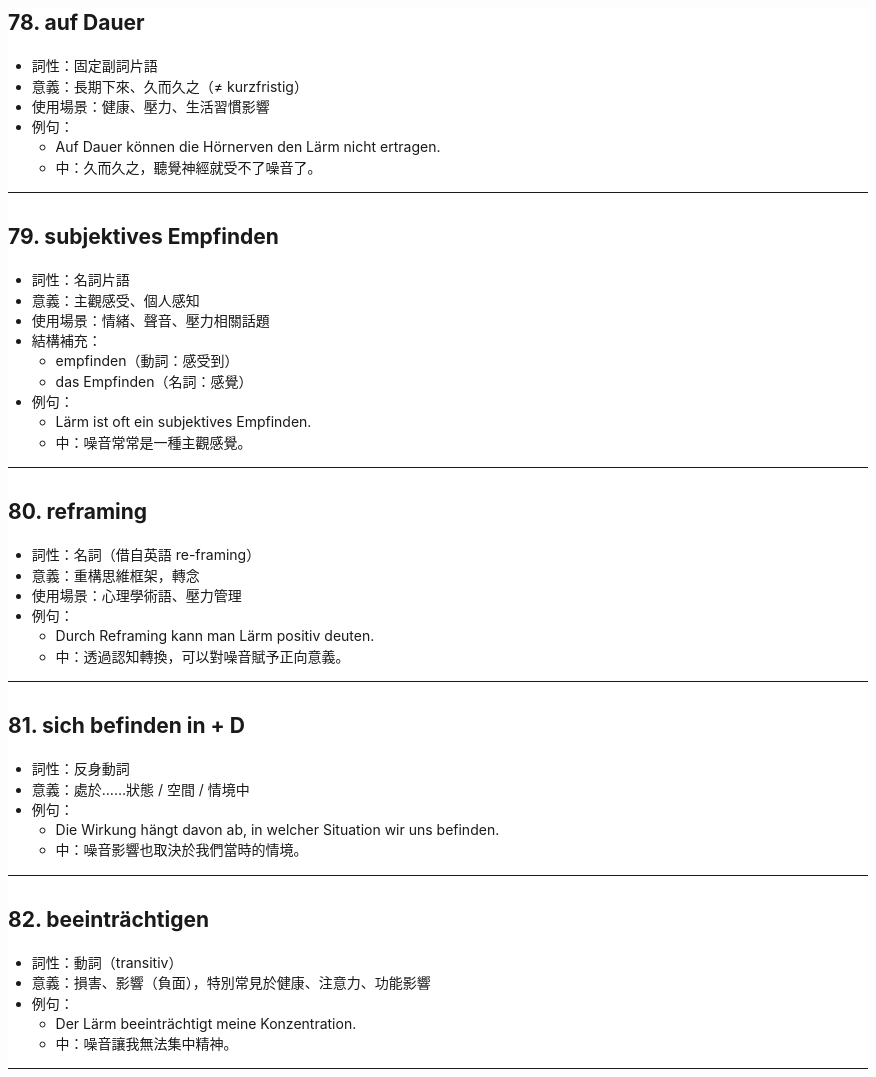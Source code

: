 
## 78. auf Dauer

- 詞性：固定副詞片語
- 意義：長期下來、久而久之（≠ kurzfristig）
- 使用場景：健康、壓力、生活習慣影響
- 例句：
  - Auf Dauer können die Hörnerven den Lärm nicht ertragen.
  - 中：久而久之，聽覺神經就受不了噪音了。

---

## 79. subjektives Empfinden

- 詞性：名詞片語
- 意義：主觀感受、個人感知
- 使用場景：情緒、聲音、壓力相關話題
- 結構補充：
  - empfinden（動詞：感受到）
  - das Empfinden（名詞：感覺）
- 例句：
  - Lärm ist oft ein subjektives Empfinden.
  - 中：噪音常常是一種主觀感覺。

---

## 80. reframing

- 詞性：名詞（借自英語 re-framing）
- 意義：重構思維框架，轉念
- 使用場景：心理學術語、壓力管理
- 例句：
  - Durch Reframing kann man Lärm positiv deuten.
  - 中：透過認知轉換，可以對噪音賦予正向意義。

---

## 81. sich befinden in + D

- 詞性：反身動詞
- 意義：處於……狀態 / 空間 / 情境中
- 例句：
  - Die Wirkung hängt davon ab, in welcher Situation wir uns befinden.
  - 中：噪音影響也取決於我們當時的情境。

---

## 82. beeinträchtigen

- 詞性：動詞（transitiv）
- 意義：損害、影響（負面），特別常見於健康、注意力、功能影響
- 例句：
  - Der Lärm beeinträchtigt meine Konzentration.
  - 中：噪音讓我無法集中精神。

---